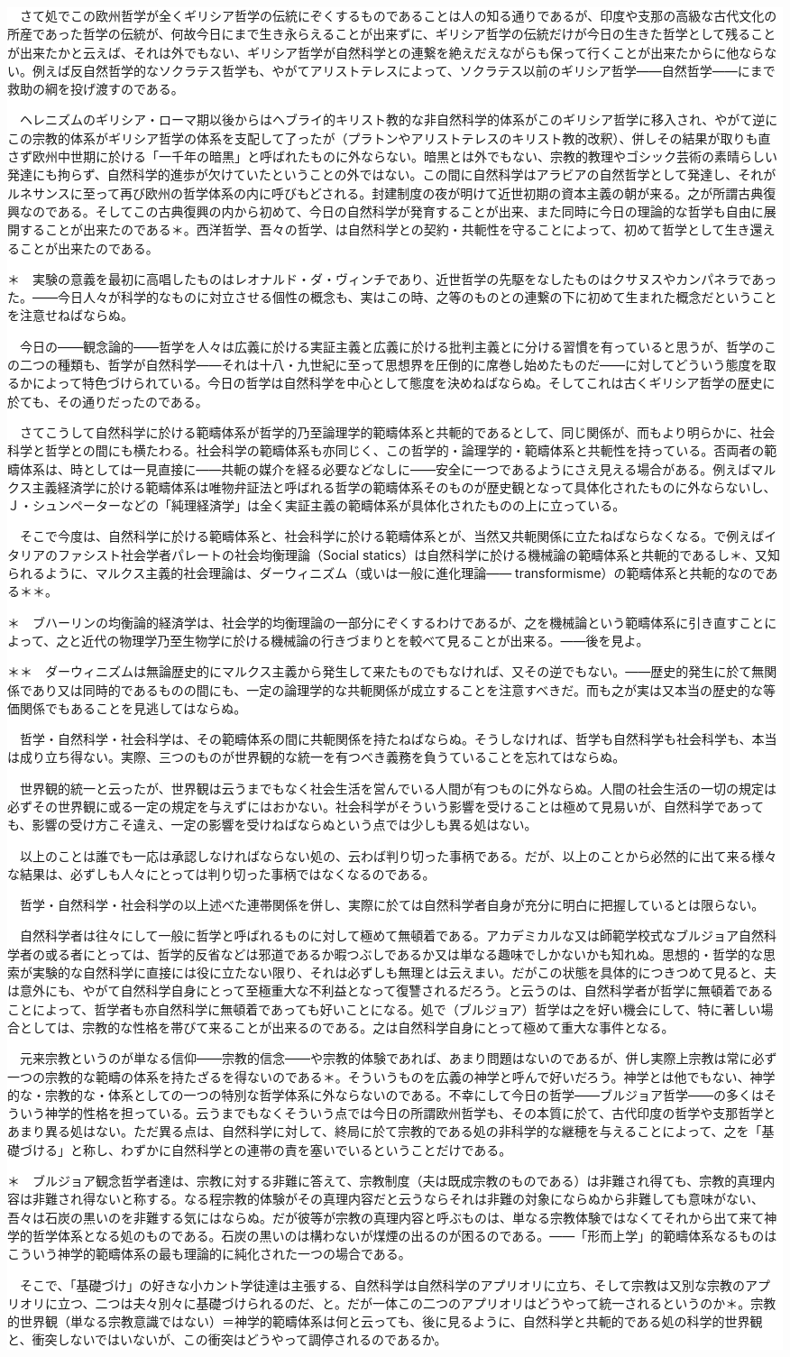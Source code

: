 　さて処でこの欧州哲学が全くギリシア哲学の伝統にぞくするものであることは人の知る通りであるが、印度や支那の高級な古代文化の所産であった哲学の伝統が、何故今日にまで生き永らえることが出来ずに、ギリシア哲学の伝統だけが今日の生きた哲学として残ることが出来たかと云えば、それは外でもない、ギリシア哲学が自然科学との連繋を絶えだえながらも保って行くことが出来たからに他ならない。例えば反自然哲学的なソクラテス哲学も、やがてアリストテレスによって、ソクラテス以前のギリシア哲学――自然哲学――にまで救助の綱を投げ渡すのである。

　ヘレニズムのギリシア・ローマ期以後からはヘブライ的キリスト教的な非自然科学的体系がこのギリシア哲学に移入され、やがて逆にこの宗教的体系がギリシア哲学の体系を支配して了ったが（プラトンやアリストテレスのキリスト教的改釈）、併しその結果が取りも直さず欧州中世期に於ける「一千年の暗黒」と呼ばれたものに外ならない。暗黒とは外でもない、宗教的教理やゴシック芸術の素晴らしい発達にも拘らず、自然科学的進歩が欠けていたということの外ではない。この間に自然科学はアラビアの自然哲学として発達し、それがルネサンスに至って再び欧州の哲学体系の内に呼びもどされる。封建制度の夜が明けて近世初期の資本主義の朝が来る。之が所謂古典復興なのである。そしてこの古典復興の内から初めて、今日の自然科学が発育することが出来、また同時に今日の理論的な哲学も自由に展開することが出来たのである＊。西洋哲学、吾々の哲学、は自然科学との契約・共軛性を守ることによって、初めて哲学として生き還えることが出来たのである。

＊　実験の意義を最初に高唱したものはレオナルド・ダ・ヴィンチであり、近世哲学の先駆をなしたものはクサヌスやカンパネラであった。――今日人々が科学的なものに対立させる個性の概念も、実はこの時、之等のものとの連繋の下に初めて生まれた概念だということを注意せねばならぬ。



　今日の――観念論的――哲学を人々は広義に於ける実証主義と広義に於ける批判主義とに分ける習慣を有っていると思うが、哲学のこの二つの種類も、哲学が自然科学――それは十八・九世紀に至って思想界を圧倒的に席巻し始めたものだ――に対してどういう態度を取るかによって特色づけられている。今日の哲学は自然科学を中心として態度を決めねばならぬ。そしてこれは古くギリシア哲学の歴史に於ても、その通りだったのである。



　さてこうして自然科学に於ける範疇体系が哲学的乃至論理学的範疇体系と共軛的であるとして、同じ関係が、而もより明らかに、社会科学と哲学との間にも横たわる。社会科学の範疇体系も亦同じく、この哲学的・論理学的・範疇体系と共軛性を持っている。否両者の範疇体系は、時としては一見直接に――共軛の媒介を経る必要などなしに――安全に一つであるようにさえ見える場合がある。例えばマルクス主義経済学に於ける範疇体系は唯物弁証法と呼ばれる哲学の範疇体系そのものが歴史観となって具体化されたものに外ならないし、Ｊ・シュンペーターなどの「純理経済学」は全く実証主義の範疇体系が具体化されたものの上に立っている。

　そこで今度は、自然科学に於ける範疇体系と、社会科学に於ける範疇体系とが、当然又共軛関係に立たねばならなくなる。で例えばイタリアのファシスト社会学者パレートの社会均衡理論（Social statics）は自然科学に於ける機械論の範疇体系と共軛的であるし＊、又知られるように、マルクス主義的社会理論は、ダーウィニズム（或いは一般に進化理論―― transformisme）の範疇体系と共軛的なのである＊＊。

＊　ブハーリンの均衡論的経済学は、社会学的均衡理論の一部分にぞくするわけであるが、之を機械論という範疇体系に引き直すことによって、之と近代の物理学乃至生物学に於ける機械論の行きづまりとを較べて見ることが出来る。――後を見よ。

＊＊　ダーウィニズムは無論歴史的にマルクス主義から発生して来たものでもなければ、又その逆でもない。――歴史的発生に於て無関係であり又は同時的であるものの間にも、一定の論理学的な共軛関係が成立することを注意すべきだ。而も之が実は又本当の歴史的な等価関係でもあることを見逃してはならぬ。

　哲学・自然科学・社会科学は、その範疇体系の間に共軛関係を持たねばならぬ。そうしなければ、哲学も自然科学も社会科学も、本当は成り立ち得ない。実際、三つのものが世界観的な統一を有つべき義務を負うていることを忘れてはならぬ。

　世界観的統一と云ったが、世界観は云うまでもなく社会生活を営んでいる人間が有つものに外ならぬ。人間の社会生活の一切の規定は必ずその世界観に或る一定の規定を与えずにはおかない。社会科学がそういう影響を受けることは極めて見易いが、自然科学であっても、影響の受け方こそ違え、一定の影響を受けねばならぬという点では少しも異る処はない。

　以上のことは誰でも一応は承認しなければならない処の、云わば判り切った事柄である。だが、以上のことから必然的に出て来る様々な結果は、必ずしも人々にとっては判り切った事柄ではなくなるのである。

　哲学・自然科学・社会科学の以上述べた連帯関係を併し、実際に於ては自然科学者自身が充分に明白に把握しているとは限らない。

　自然科学者は往々にして一般に哲学と呼ばれるものに対して極めて無頓着である。アカデミカルな又は師範学校式なブルジョア自然科学者の或る者にとっては、哲学的反省などは邪道であるか暇つぶしであるか又は単なる趣味でしかないかも知れぬ。思想的・哲学的な思索が実験的な自然科学に直接には役に立たない限り、それは必ずしも無理とは云えまい。だがこの状態を具体的につきつめて見ると、夫は意外にも、やがて自然科学自身にとって至極重大な不利益となって復讐されるだろう。と云うのは、自然科学者が哲学に無頓着であることによって、哲学者も亦自然科学に無頓着であっても好いことになる。処で（ブルジョア）哲学は之を好い機会にして、特に著しい場合としては、宗教的な性格を帯びて来ることが出来るのである。之は自然科学自身にとって極めて重大な事件となる。

　元来宗教というのが単なる信仰――宗教的信念――や宗教的体験であれば、あまり問題はないのであるが、併し実際上宗教は常に必ず一つの宗教的な範疇の体系を持たざるを得ないのである＊。そういうものを広義の神学と呼んで好いだろう。神学とは他でもない、神学的な・宗教的な・体系としての一つの特別な哲学体系に外ならないのである。不幸にして今日の哲学――ブルジョア哲学――の多くはそういう神学的性格を担っている。云うまでもなくそういう点では今日の所謂欧州哲学も、その本質に於て、古代印度の哲学や支那哲学とあまり異る処はない。ただ異る点は、自然科学に対して、終局に於て宗教的である処の非科学的な継穂を与えることによって、之を「基礎づける」と称し、わずかに自然科学との連帯の責を塞いでいるということだけである。

＊　ブルジョア観念哲学者達は、宗教に対する非難に答えて、宗教制度（夫は既成宗教のものである）は非難され得ても、宗教的真理内容は非難され得ないと称する。なる程宗教的体験がその真理内容だと云うならそれは非難の対象にならぬから非難しても意味がない、吾々は石炭の黒いのを非難する気にはならぬ。だが彼等が宗教の真理内容と呼ぶものは、単なる宗教体験ではなくてそれから出て来て神学的哲学体系となる処のものである。石炭の黒いのは構わないが煤煙の出るのが困るのである。――「形而上学」的範疇体系なるものはこういう神学的範疇体系の最も理論的に純化された一つの場合である。

　そこで、「基礎づけ」の好きな小カント学徒達は主張する、自然科学は自然科学のアプリオリに立ち、そして宗教は又別な宗教のアプリオリに立つ、二つは夫々別々に基礎づけられるのだ、と。だが一体この二つのアプリオリはどうやって統一されるというのか＊。宗教的世界観（単なる宗教意識ではない）＝神学的範疇体系は何と云っても、後に見るように、自然科学と共軛的である処の科学的世界観と、衝突しないではいないが、この衝突はどうやって調停されるのであるか。
